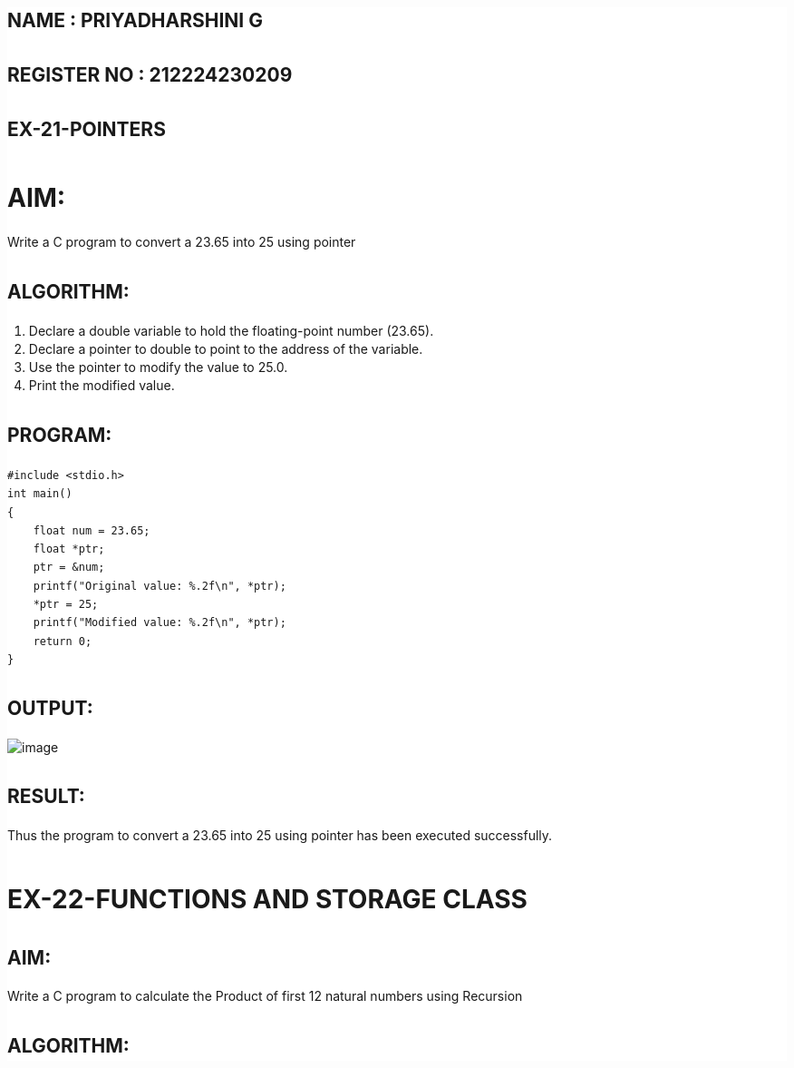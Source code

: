## NAME : PRIYADHARSHINI G
## REGISTER NO : 212224230209
## EX-21-POINTERS
# AIM:
Write a C program to convert a 23.65 into 25 using pointer

## ALGORITHM:
1.	Declare a double variable to hold the floating-point number (23.65).
2.	Declare a pointer to double to point to the address of the variable.
3.	Use the pointer to modify the value to 25.0.
4.	Print the modified value.

## PROGRAM:
```
#include <stdio.h>
int main() 
{
    float num = 23.65;
    float *ptr;
    ptr = &num; 
    printf("Original value: %.2f\n", *ptr);
    *ptr = 25;
    printf("Modified value: %.2f\n", *ptr);
    return 0;
}

```
## OUTPUT:
 	
![image](https://github.com/user-attachments/assets/b434581f-99f1-4a62-a9c7-b71521da359e)

## RESULT:
Thus the program to convert a 23.65 into 25 using pointer has been executed successfully.
 
 


# EX-22-FUNCTIONS AND STORAGE CLASS

## AIM:

Write a C program to calculate the Product of first 12 natural numbers using Recursion

## ALGORITHM:
